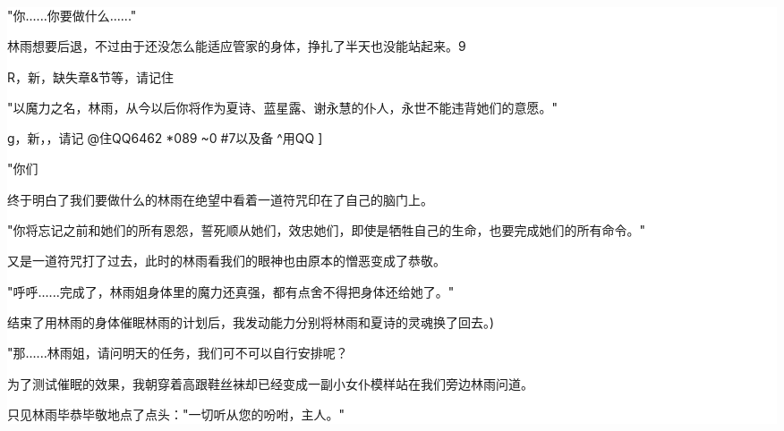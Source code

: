 



"你......你要做什么......"





林雨想要后退，不过由于还没怎么能适应管家的身体，挣扎了半天也没能站起来。9

R，新，缺失章&节等，请记住



"以魔力之名，林雨，从今以后你将作为夏诗、蓝星露、谢永慧的仆人，永世不能违背她们的意愿。"



g，新，，请记 @住QQ6462 *089 ~0 #7以及备 ^用QQ ]



"你们





终于明白了我们要做什么的林雨在绝望中看着一道符咒印在了自己的脑门上。





"你将忘记之前和她们的所有恩怨，誓死顺从她们，效忠她们，即使是牺牲自己的生命，也要完成她们的所有命令。"





又是一道符咒打了过去，此时的林雨看我们的眼神也由原本的憎恶变成了恭敬。



"呼呼......完成了，林雨姐身体里的魔力还真强，都有点舍不得把身体还给她了。"





结束了用林雨的身体催眠林雨的计划后，我发动能力分别将林雨和夏诗的灵魂换了回去。)





"那......林雨姐，请问明天的任务，我们可不可以自行安排呢？





为了测试催眠的效果，我朝穿着高跟鞋丝袜却已经变成一副小女仆模样站在我们旁边林雨问道。



只见林雨毕恭毕敬地点了点头："一切听从您的吩咐，主人。"


